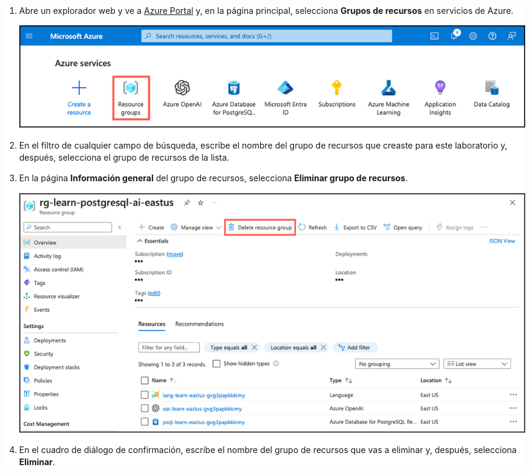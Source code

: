 1. Abre un explorador web y ve a [Azure Portal](https://portal.azure.com/) y, en la página principal, selecciona **Grupos de recursos** en servicios de Azure.

    ![Captura de pantalla de los grupos de recursos resaltados por un cuadro rojo en servicios de Azure en Azure Portal.](media/16-azure-portal-home-azure-services-resource-groups.png)

2. En el filtro de cualquier campo de búsqueda, escribe el nombre del grupo de recursos que creaste para este laboratorio y, después, selecciona el grupo de recursos de la lista.

3. En la página **Información general** del grupo de recursos, selecciona **Eliminar grupo de recursos**.

    ![Captura de pantalla de la hoja Información general del grupo de recursos con el botón Eliminar grupo de recursos resaltado por un cuadro rojo.](media/16-resource-group-delete.png)

4. En el cuadro de diálogo de confirmación, escribe el nombre del grupo de recursos que vas a eliminar y, después, selecciona **Eliminar**.
